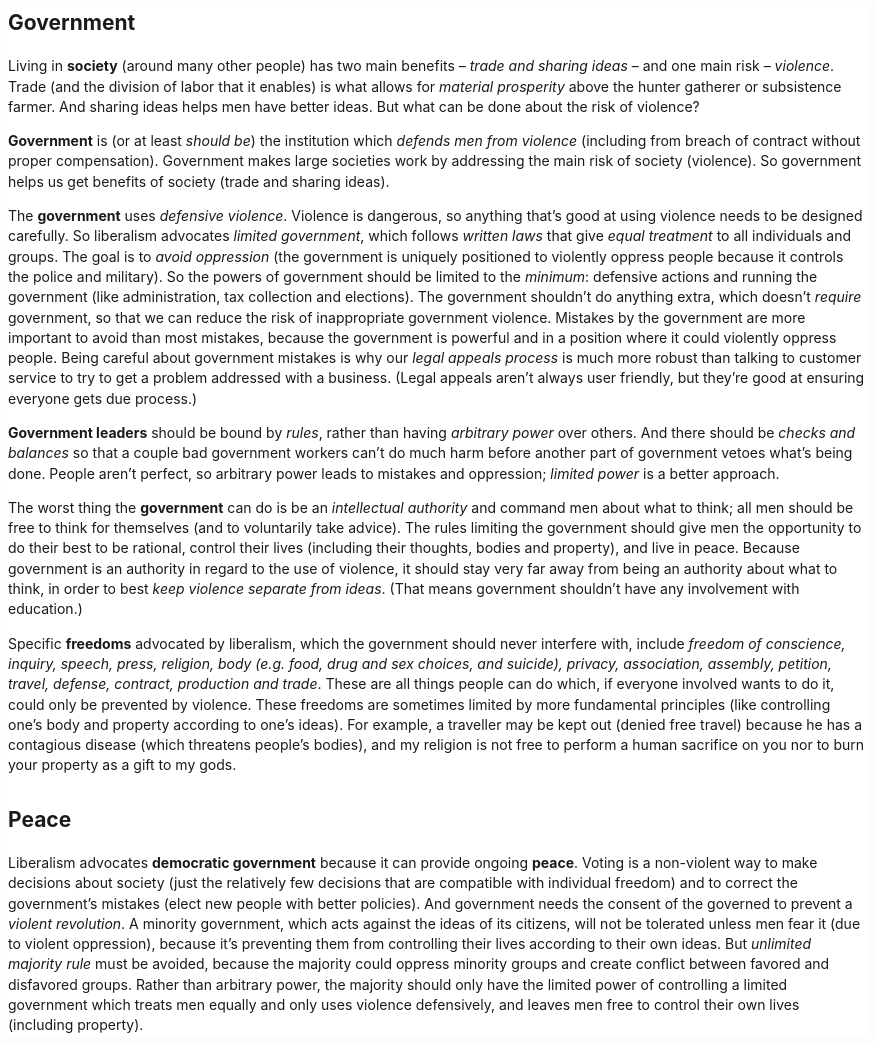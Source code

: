 ## Government

Living in **society** (around many other people) has two main benefits – *trade and sharing ideas* – and one main risk – *violence*. Trade (and the division of labor that it enables) is what allows for *material prosperity* above the hunter gatherer or subsistence farmer. And sharing ideas helps men have better ideas. But what can be done about the risk of violence?

**Government** is (or at least *should be*) the institution which *defends men from violence* (including from breach of contract without proper compensation). Government makes large societies work by addressing the main risk of society (violence). So government helps us get benefits of society (trade and sharing ideas).

The **government** uses *defensive violence*. Violence is dangerous, so anything that’s good at using violence needs to be designed carefully. So liberalism advocates *limited government*, which follows *written laws* that give *equal treatment* to all individuals and groups. The goal is to *avoid oppression* (the government is uniquely positioned to violently oppress people because it controls the police and military). So the powers of government should be limited to the *minimum*: defensive actions and running the government (like administration, tax collection and elections). The government shouldn’t do anything extra, which doesn’t *require* government, so that we can reduce the risk of inappropriate government violence. Mistakes by the government are more important to avoid than most mistakes, because the government is powerful and in a position where it could violently oppress people. Being careful about government mistakes is why our *legal appeals process* is much more robust than talking to customer service to try to get a problem addressed with a business. (Legal appeals aren’t always user friendly, but they’re good at ensuring everyone gets due process.)

**Government leaders** should be bound by *rules*, rather than having *arbitrary power* over others. And there should be *checks and balances* so that a couple bad government workers can’t do much harm before another part of government vetoes what’s being done. People aren’t perfect, so arbitrary power leads to mistakes and oppression; *limited power* is a better approach.

The worst thing the **government** can do is be an *intellectual authority* and command men about what to think; all men should be free to think for themselves (and to voluntarily take advice). The rules limiting the government should give men the opportunity to do their best to be rational, control their lives (including their thoughts, bodies and property), and live in peace. Because government is an authority in regard to the use of violence, it should stay very far away from being an authority about what to think, in order to best *keep violence separate from ideas*. (That means government shouldn’t have any involvement with education.)

Specific **freedoms** advocated by liberalism, which the government should never interfere with, include *freedom of conscience, inquiry, speech, press, religion, body (e.g. food, drug and sex choices, and suicide), privacy, association, assembly, petition, travel, defense, contract, production and trade*. These are all things people can do which, if everyone involved wants to do it, could only be prevented by violence. These freedoms are sometimes limited by more fundamental principles (like controlling one’s body and property according to one’s ideas). For example, a traveller may be kept out (denied free travel) because he has a contagious disease (which threatens people’s bodies), and my religion is not free to perform a human sacrifice on you nor to burn your property as a gift to my gods.

## Peace

Liberalism advocates **democratic government** because it can provide ongoing **peace**. Voting is a non-violent way to make decisions about society (just the relatively few decisions that are compatible with individual freedom) and to correct the government’s mistakes (elect new people with better policies). And government needs the consent of the governed to prevent a *violent revolution*. A minority government, which acts against the ideas of its citizens, will not be tolerated unless men fear it (due to violent oppression), because it’s preventing them from controlling their lives according to their own ideas. But *unlimited majority rule* must be avoided, because the majority could oppress minority groups and create conflict between favored and disfavored groups. Rather than arbitrary power, the majority should only have the limited power of controlling a limited government which treats men equally and only uses violence defensively, and leaves men free to control their own lives (including property).
